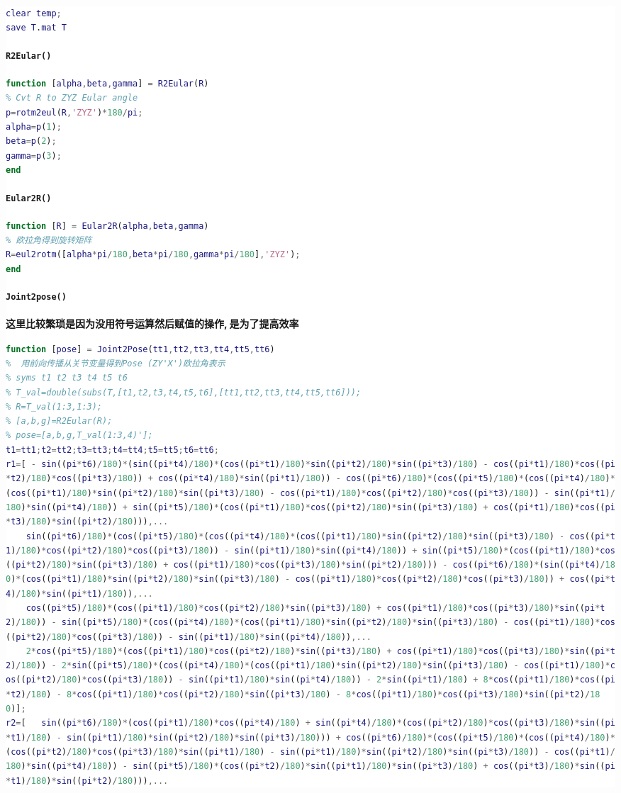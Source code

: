 ```matlab
clear temp;
save T.mat T
```

#### `R2Eular()` 

```matlab
function [alpha,beta,gamma] = R2Eular(R)
% Cvt R to ZYZ Eular angle
p=rotm2eul(R,'ZYZ')*180/pi;
alpha=p(1);
beta=p(2);
gamma=p(3);
end
```

#### `Eular2R()`

```matlab
function [R] = Eular2R(alpha,beta,gamma)
% 欧拉角得到旋转矩阵
R=eul2rotm([alpha*pi/180,beta*pi/180,gamma*pi/180],'ZYZ');
end
```

#### `Joint2pose()`

**这里比较繁琐是因为没用符号运算然后赋值的操作, 是为了提高效率**

```matlab
function [pose] = Joint2Pose(tt1,tt2,tt3,tt4,tt5,tt6)
%  用前向传播从关节变量得到Pose (ZY'X')欧拉角表示
% syms t1 t2 t3 t4 t5 t6
% T_val=double(subs(T,[t1,t2,t3,t4,t5,t6],[tt1,tt2,tt3,tt4,tt5,tt6]));
% R=T_val(1:3,1:3);
% [a,b,g]=R2Eular(R);
% pose=[a,b,g,T_val(1:3,4)'];
t1=tt1;t2=tt2;t3=tt3;t4=tt4;t5=tt5;t6=tt6;
r1=[ - sin((pi*t6)/180)*(sin((pi*t4)/180)*(cos((pi*t1)/180)*sin((pi*t2)/180)*sin((pi*t3)/180) - cos((pi*t1)/180)*cos((pi*t2)/180)*cos((pi*t3)/180)) + cos((pi*t4)/180)*sin((pi*t1)/180)) - cos((pi*t6)/180)*(cos((pi*t5)/180)*(cos((pi*t4)/180)*(cos((pi*t1)/180)*sin((pi*t2)/180)*sin((pi*t3)/180) - cos((pi*t1)/180)*cos((pi*t2)/180)*cos((pi*t3)/180)) - sin((pi*t1)/180)*sin((pi*t4)/180)) + sin((pi*t5)/180)*(cos((pi*t1)/180)*cos((pi*t2)/180)*sin((pi*t3)/180) + cos((pi*t1)/180)*cos((pi*t3)/180)*sin((pi*t2)/180))),...
    sin((pi*t6)/180)*(cos((pi*t5)/180)*(cos((pi*t4)/180)*(cos((pi*t1)/180)*sin((pi*t2)/180)*sin((pi*t3)/180) - cos((pi*t1)/180)*cos((pi*t2)/180)*cos((pi*t3)/180)) - sin((pi*t1)/180)*sin((pi*t4)/180)) + sin((pi*t5)/180)*(cos((pi*t1)/180)*cos((pi*t2)/180)*sin((pi*t3)/180) + cos((pi*t1)/180)*cos((pi*t3)/180)*sin((pi*t2)/180))) - cos((pi*t6)/180)*(sin((pi*t4)/180)*(cos((pi*t1)/180)*sin((pi*t2)/180)*sin((pi*t3)/180) - cos((pi*t1)/180)*cos((pi*t2)/180)*cos((pi*t3)/180)) + cos((pi*t4)/180)*sin((pi*t1)/180)),...
    cos((pi*t5)/180)*(cos((pi*t1)/180)*cos((pi*t2)/180)*sin((pi*t3)/180) + cos((pi*t1)/180)*cos((pi*t3)/180)*sin((pi*t2)/180)) - sin((pi*t5)/180)*(cos((pi*t4)/180)*(cos((pi*t1)/180)*sin((pi*t2)/180)*sin((pi*t3)/180) - cos((pi*t1)/180)*cos((pi*t2)/180)*cos((pi*t3)/180)) - sin((pi*t1)/180)*sin((pi*t4)/180)),...
    2*cos((pi*t5)/180)*(cos((pi*t1)/180)*cos((pi*t2)/180)*sin((pi*t3)/180) + cos((pi*t1)/180)*cos((pi*t3)/180)*sin((pi*t2)/180)) - 2*sin((pi*t5)/180)*(cos((pi*t4)/180)*(cos((pi*t1)/180)*sin((pi*t2)/180)*sin((pi*t3)/180) - cos((pi*t1)/180)*cos((pi*t2)/180)*cos((pi*t3)/180)) - sin((pi*t1)/180)*sin((pi*t4)/180)) - 2*sin((pi*t1)/180) + 8*cos((pi*t1)/180)*cos((pi*t2)/180) - 8*cos((pi*t1)/180)*cos((pi*t2)/180)*sin((pi*t3)/180) - 8*cos((pi*t1)/180)*cos((pi*t3)/180)*sin((pi*t2)/180)];
r2=[   sin((pi*t6)/180)*(cos((pi*t1)/180)*cos((pi*t4)/180) + sin((pi*t4)/180)*(cos((pi*t2)/180)*cos((pi*t3)/180)*sin((pi*t1)/180) - sin((pi*t1)/180)*sin((pi*t2)/180)*sin((pi*t3)/180))) + cos((pi*t6)/180)*(cos((pi*t5)/180)*(cos((pi*t4)/180)*(cos((pi*t2)/180)*cos((pi*t3)/180)*sin((pi*t1)/180) - sin((pi*t1)/180)*sin((pi*t2)/180)*sin((pi*t3)/180)) - cos((pi*t1)/180)*sin((pi*t4)/180)) - sin((pi*t5)/180)*(cos((pi*t2)/180)*sin((pi*t1)/180)*sin((pi*t3)/180) + cos((pi*t3)/180)*sin((pi*t1)/180)*sin((pi*t2)/180))),...
```